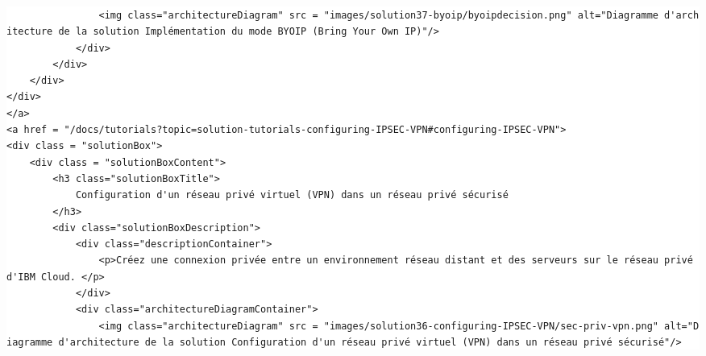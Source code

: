                     <img class="architectureDiagram" src = "images/solution37-byoip/byoipdecision.png" alt="Diagramme d'architecture de la solution Implémentation du mode BYOIP (Bring Your Own IP)"/>
                </div>
            </div>
        </div>
    </div>
    </a>
    <a href = "/docs/tutorials?topic=solution-tutorials-configuring-IPSEC-VPN#configuring-IPSEC-VPN">
    <div class = "solutionBox">
        <div class = "solutionBoxContent">
            <h3 class="solutionBoxTitle">
                Configuration d'un réseau privé virtuel (VPN) dans un réseau privé sécurisé
            </h3>
            <div class="solutionBoxDescription">
                <div class="descriptionContainer">
                    <p>Créez une connexion privée entre un environnement réseau distant et des serveurs sur le réseau privé d'IBM Cloud. </p>
                </div>
                <div class="architectureDiagramContainer">
                    <img class="architectureDiagram" src = "images/solution36-configuring-IPSEC-VPN/sec-priv-vpn.png" alt="Diagramme d'architecture de la solution Configuration d'un réseau privé virtuel (VPN) dans un réseau privé sécurisé"/>